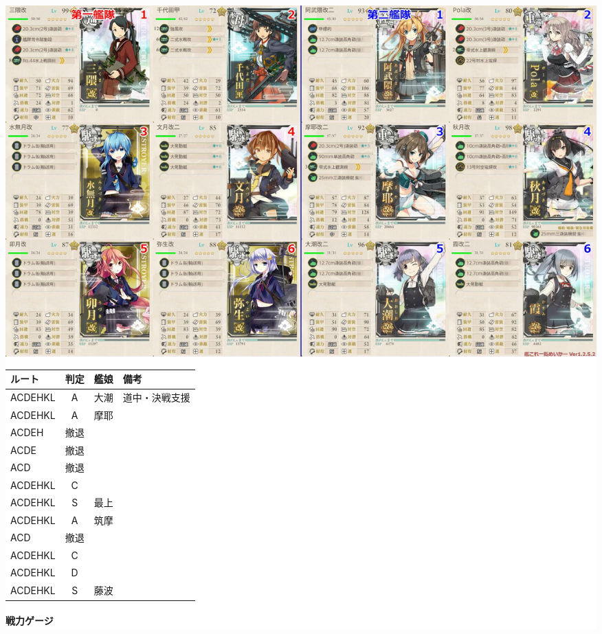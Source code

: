 ![編成](./攻略編成_201708_e-3_01.jpg)

ルート  |判定 |艦娘   |備考
:---    |:---:|:---:  |:---
ACDEHKL |A    |大潮   |道中・決戦支援
ACDEHKL |A    |摩耶   |
ACDEH   |撤退 |       |
ACDE    |撤退 |       |
ACD     |撤退 |       |
ACDEHKL |C    |       |
ACDEHKL |S    |最上   |
ACDEHKL |A    |筑摩   |
ACD     |撤退 |       |
ACDEHKL |C    |       |
ACDEHKL |D    |       |
ACDEHKL |S    |藤波   |

#### 戦力ゲージ